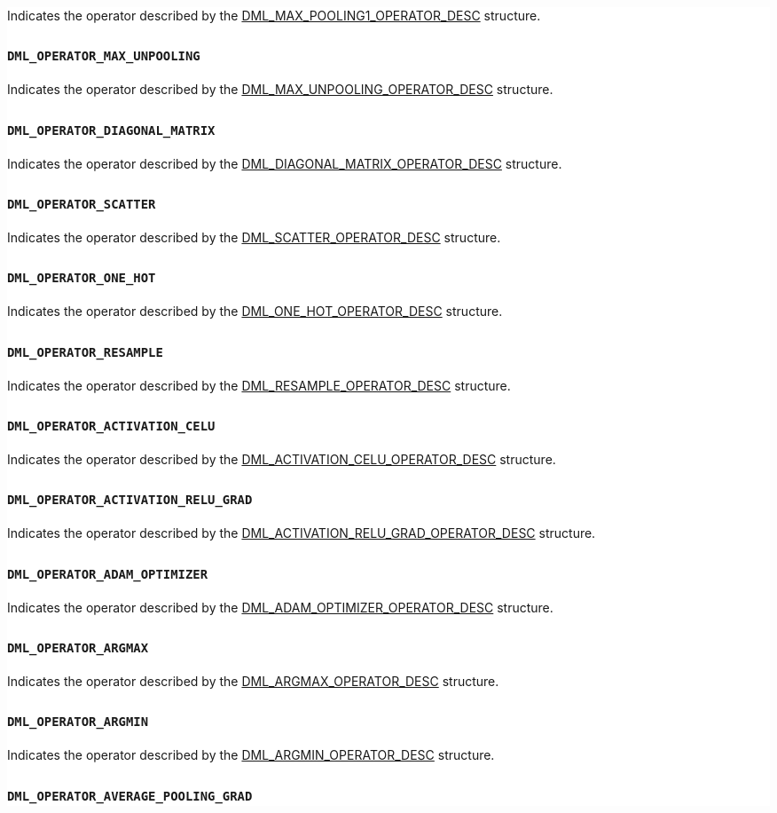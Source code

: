 Indicates the operator described by the [DML_MAX_POOLING1_OPERATOR_DESC](https://learn.microsoft.com/windows/win32/api/directml/ns-directml-dml_max_pooling1_operator_desc) structure.

### `DML_OPERATOR_MAX_UNPOOLING`

Indicates the operator described by the [DML_MAX_UNPOOLING_OPERATOR_DESC](https://learn.microsoft.com/windows/win32/api/directml/ns-directml-dml_max_unpooling_operator_desc) structure.

### `DML_OPERATOR_DIAGONAL_MATRIX`

Indicates the operator described by the [DML_DIAGONAL_MATRIX_OPERATOR_DESC](https://learn.microsoft.com/windows/win32/api/directml/ns-directml-dml_diagonal_matrix_operator_desc) structure.

### `DML_OPERATOR_SCATTER`

Indicates the operator described by the [DML_SCATTER_OPERATOR_DESC](https://learn.microsoft.com/windows/win32/api/directml/ns-directml-dml_scatter_operator_desc) structure.

### `DML_OPERATOR_ONE_HOT`

Indicates the operator described by the [DML_ONE_HOT_OPERATOR_DESC](https://learn.microsoft.com/windows/win32/api/directml/ns-directml-dml_one_hot_operator_desc) structure.

### `DML_OPERATOR_RESAMPLE`

Indicates the operator described by the [DML_RESAMPLE_OPERATOR_DESC](https://learn.microsoft.com/windows/win32/api/directml/ns-directml-dml_resample_operator_desc) structure.

### `DML_OPERATOR_ACTIVATION_CELU`

Indicates the operator described by the [DML_ACTIVATION_CELU_OPERATOR_DESC](https://learn.microsoft.com/windows/win32/api/directml/ns-directml-dml_activation_celu_operator_desc) structure.

### `DML_OPERATOR_ACTIVATION_RELU_GRAD`

Indicates the operator described by the [DML_ACTIVATION_RELU_GRAD_OPERATOR_DESC](https://learn.microsoft.com/windows/win32/api/directml/ns-directml-dml_activation_relu_grad_operator_desc) structure.

### `DML_OPERATOR_ADAM_OPTIMIZER`

Indicates the operator described by the [DML_ADAM_OPTIMIZER_OPERATOR_DESC](https://learn.microsoft.com/windows/win32/api/directml/ns-directml-dml_adam_optimizer_operator_desc) structure.

### `DML_OPERATOR_ARGMAX`

Indicates the operator described by the [DML_ARGMAX_OPERATOR_DESC](https://learn.microsoft.com/windows/win32/api/directml/ns-directml-dml_argmax_operator_desc) structure.

### `DML_OPERATOR_ARGMIN`

Indicates the operator described by the [DML_ARGMIN_OPERATOR_DESC](https://learn.microsoft.com/windows/win32/api/directml/ns-directml-dml_argmin_operator_desc) structure.

### `DML_OPERATOR_AVERAGE_POOLING_GRAD`

